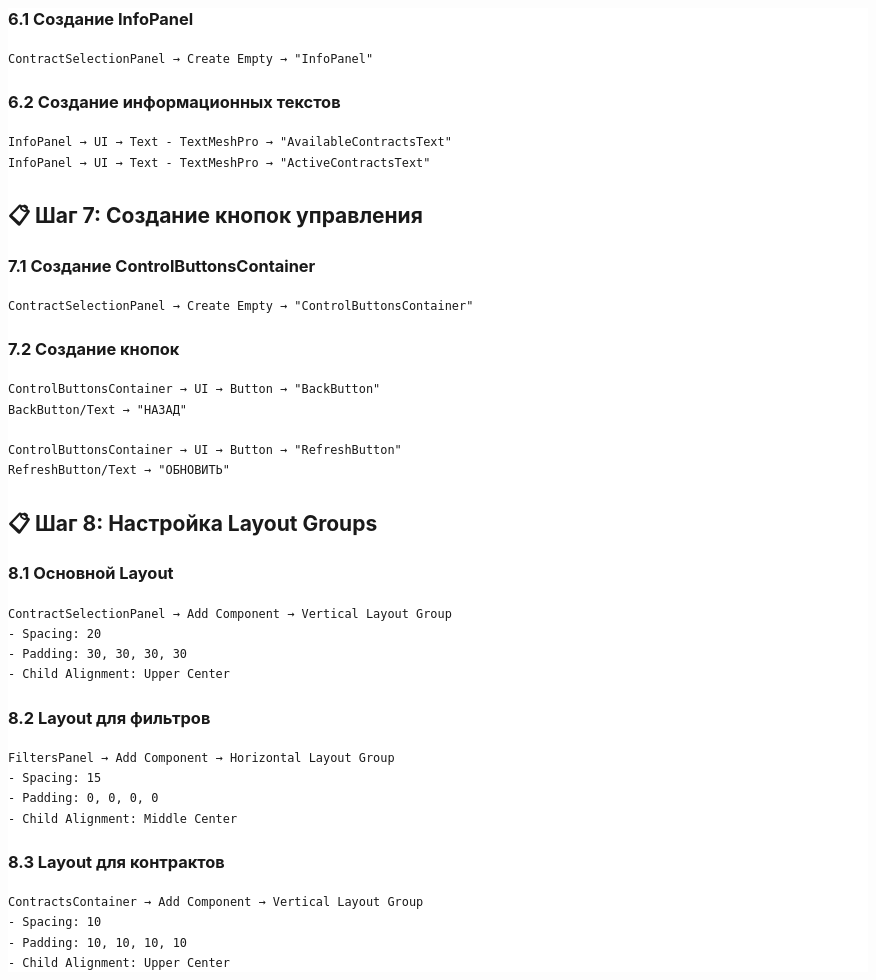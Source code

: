 ### 6.1 Создание InfoPanel
```
ContractSelectionPanel → Create Empty → "InfoPanel"
```

### 6.2 Создание информационных текстов
```
InfoPanel → UI → Text - TextMeshPro → "AvailableContractsText"
InfoPanel → UI → Text - TextMeshPro → "ActiveContractsText"
```

## 📋 Шаг 7: Создание кнопок управления

### 7.1 Создание ControlButtonsContainer
```
ContractSelectionPanel → Create Empty → "ControlButtonsContainer"
```

### 7.2 Создание кнопок
```
ControlButtonsContainer → UI → Button → "BackButton"
BackButton/Text → "НАЗАД"

ControlButtonsContainer → UI → Button → "RefreshButton"
RefreshButton/Text → "ОБНОВИТЬ"
```

## 📋 Шаг 8: Настройка Layout Groups

### 8.1 Основной Layout
```
ContractSelectionPanel → Add Component → Vertical Layout Group
- Spacing: 20
- Padding: 30, 30, 30, 30
- Child Alignment: Upper Center
```

### 8.2 Layout для фильтров
```
FiltersPanel → Add Component → Horizontal Layout Group
- Spacing: 15
- Padding: 0, 0, 0, 0
- Child Alignment: Middle Center
```

### 8.3 Layout для контрактов
```
ContractsContainer → Add Component → Vertical Layout Group
- Spacing: 10
- Padding: 10, 10, 10, 10
- Child Alignment: Upper Center
```
